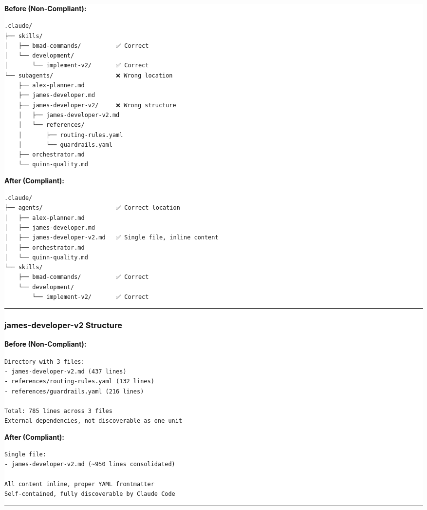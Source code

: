 **Before (Non-Compliant):**
```
.claude/
├── skills/
│   ├── bmad-commands/          ✅ Correct
│   └── development/
│       └── implement-v2/       ✅ Correct
└── subagents/                  ❌ Wrong location
    ├── alex-planner.md
    ├── james-developer.md
    ├── james-developer-v2/     ❌ Wrong structure
    │   ├── james-developer-v2.md
    │   └── references/
    │       ├── routing-rules.yaml
    │       └── guardrails.yaml
    ├── orchestrator.md
    └── quinn-quality.md
```

**After (Compliant):**
```
.claude/
├── agents/                     ✅ Correct location
│   ├── alex-planner.md
│   ├── james-developer.md
│   ├── james-developer-v2.md   ✅ Single file, inline content
│   ├── orchestrator.md
│   └── quinn-quality.md
└── skills/
    ├── bmad-commands/          ✅ Correct
    └── development/
        └── implement-v2/       ✅ Correct
```

---

### james-developer-v2 Structure

**Before (Non-Compliant):**
```
Directory with 3 files:
- james-developer-v2.md (437 lines)
- references/routing-rules.yaml (132 lines)
- references/guardrails.yaml (216 lines)

Total: 785 lines across 3 files
External dependencies, not discoverable as one unit
```

**After (Compliant):**
```
Single file:
- james-developer-v2.md (~950 lines consolidated)

All content inline, proper YAML frontmatter
Self-contained, fully discoverable by Claude Code
```

---